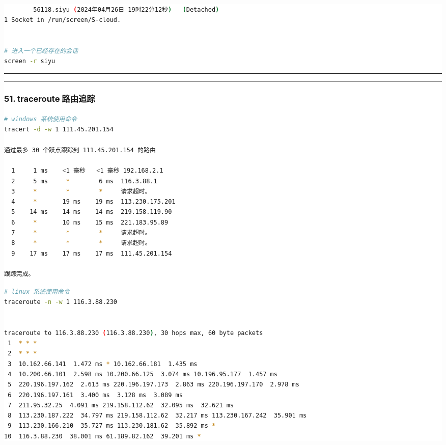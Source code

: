 ```bash
        56118.siyu (2024年04月26日 19时22分12秒)   (Detached)
1 Socket in /run/screen/S-cloud.


# 进入一个已经存在的会话
screen -r siyu

```

* * *

* * *

### 51\. traceroute 路由追踪

```bash
# windows 系统使用命令
tracert -d -w 1 111.45.201.154

通过最多 30 个跃点跟踪到 111.45.201.154 的路由

  1     1 ms    <1 毫秒   <1 毫秒 192.168.2.1
  2     5 ms     *        6 ms  116.3.88.1
  3     *        *        *     请求超时。
  4     *       19 ms    19 ms  113.230.175.201
  5    14 ms    14 ms    14 ms  219.158.119.90
  6     *       10 ms    15 ms  221.183.95.89
  7     *        *        *     请求超时。
  8     *        *        *     请求超时。
  9    17 ms    17 ms    17 ms  111.45.201.154

跟踪完成。
```

```bash
# linux 系统使用命令
traceroute -n -w 1 116.3.88.230


traceroute to 116.3.88.230 (116.3.88.230), 30 hops max, 60 byte packets
 1  * * *
 2  * * *
 3  10.162.66.141  1.472 ms * 10.162.66.181  1.435 ms
 4  10.200.66.101  2.598 ms 10.200.66.125  3.074 ms 10.196.95.177  1.457 ms
 5  220.196.197.162  2.613 ms 220.196.197.173  2.863 ms 220.196.197.170  2.978 ms
 6  220.196.197.161  3.400 ms  3.128 ms  3.089 ms
 7  211.95.32.25  4.091 ms 219.158.112.62  32.095 ms  32.621 ms
 8  113.230.187.222  34.797 ms 219.158.112.62  32.217 ms 113.230.167.242  35.901 ms
 9  113.230.166.210  35.727 ms 113.230.181.62  35.892 ms *
10  116.3.88.230  38.001 ms 61.189.82.162  39.201 ms *

```
